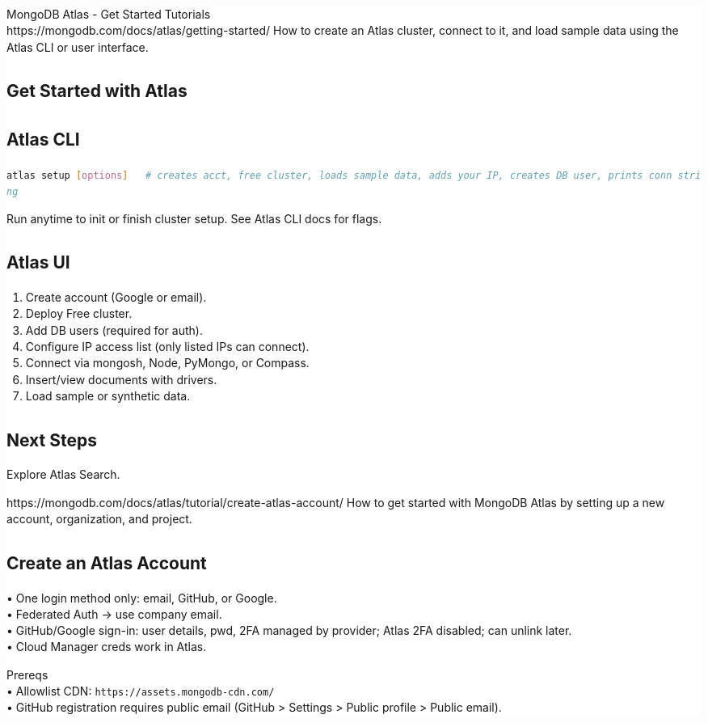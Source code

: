 <guide>
<guide_topic>MongoDB Atlas - Get Started Tutorials</guide_topic>

<section>
<title>Get Started with Atlas</title>
<url>https://mongodb.com/docs/atlas/getting-started/</url>
<description>How to create an Atlas cluster, connect to it, and load sample data using the Atlas CLI or user interface.</description>


# Get Started with Atlas

## Atlas CLI
```sh
atlas setup [options]   # creates acct, free cluster, loads sample data, adds your IP, creates DB user, prints conn string
```
Run anytime to init or finish cluster setup. See Atlas CLI docs for flags.

## Atlas UI
1. Create account (Google or email).  
2. Deploy Free cluster.  
3. Add DB users (required for auth).  
4. Configure IP access list (only listed IPs can connect).  
5. Connect via mongosh, Node, PyMongo, or Compass.  
6. Insert/view documents with drivers.  
7. Load sample or synthetic data.

## Next Steps
Explore Atlas Search.

</section>
<section>
<title>Create an Atlas Account</title>
<url>https://mongodb.com/docs/atlas/tutorial/create-atlas-account/</url>
<description>How to get started with MongoDB Atlas by setting up a new account, organization, and project.</description>


# Create an Atlas Account

• One login method only: email, GitHub, or Google.  
• Federated Auth → use company email.  
• GitHub/Google sign-in: user details, pwd, 2FA managed by provider; Atlas 2FA disabled; can unlink later.  
• Cloud Manager creds work in Atlas.

Prereqs  
• Allowlist CDN: `https://assets.mongodb-cdn.com/`  
• GitHub registration requires public email (GitHub > Settings > Public profile > Public email).
